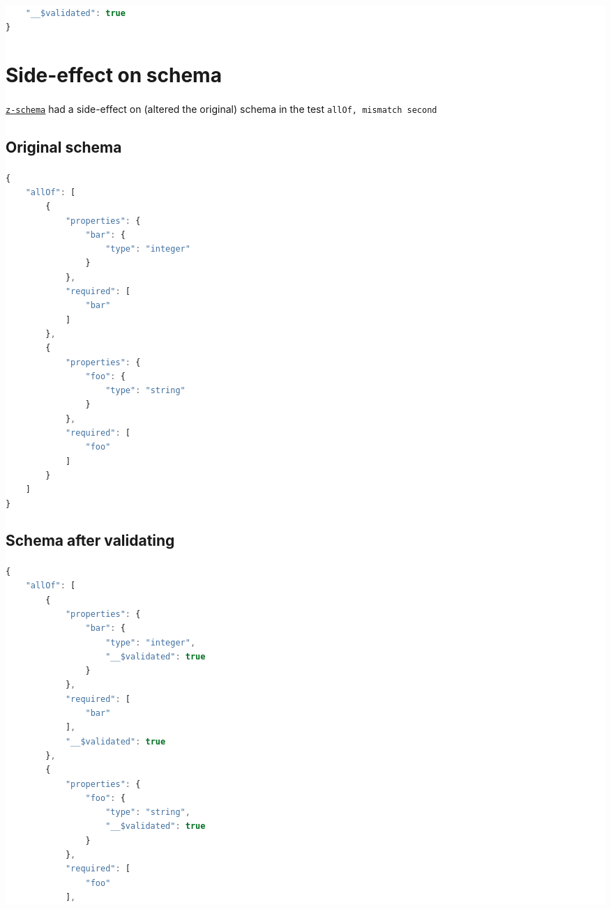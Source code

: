 ```js
	"__$validated": true
}
```

# Side-effect on schema
[`z-schema`](https://github.com/zaggino/z-schema) had a side-effect on (altered the original) schema in the test `allOf, mismatch second`
## Original schema
```js
{
	"allOf": [
		{
			"properties": {
				"bar": {
					"type": "integer"
				}
			},
			"required": [
				"bar"
			]
		},
		{
			"properties": {
				"foo": {
					"type": "string"
				}
			},
			"required": [
				"foo"
			]
		}
	]
}
```
## Schema after validating
```js
{
	"allOf": [
		{
			"properties": {
				"bar": {
					"type": "integer",
					"__$validated": true
				}
			},
			"required": [
				"bar"
			],
			"__$validated": true
		},
		{
			"properties": {
				"foo": {
					"type": "string",
					"__$validated": true
				}
			},
			"required": [
				"foo"
			],
```